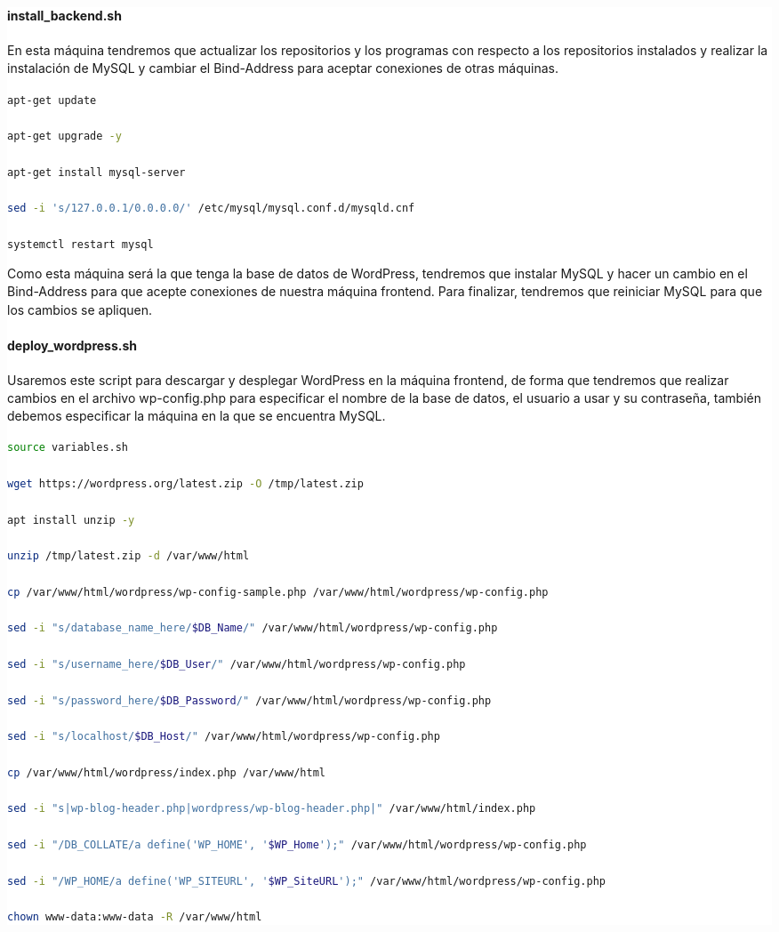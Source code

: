 #### install_backend.sh

En esta máquina tendremos que actualizar los repositorios y los programas con respecto a los repositorios instalados y realizar la instalación de MySQL y cambiar el Bind-Address para aceptar conexiones de otras máquinas.

```bash
apt-get update

apt-get upgrade -y

apt-get install mysql-server

sed -i 's/127.0.0.1/0.0.0.0/' /etc/mysql/mysql.conf.d/mysqld.cnf

systemctl restart mysql
```

Como esta máquina será la que tenga la base de datos de WordPress, tendremos que instalar MySQL y hacer un cambio en el Bind-Address para que acepte conexiones de nuestra máquina frontend. Para finalizar, tendremos que reiniciar MySQL para que los cambios se apliquen.

#### deploy_wordpress.sh

Usaremos este script para descargar y desplegar WordPress en la máquina frontend, de forma que tendremos que realizar cambios en el archivo wp-config.php para especificar el nombre de la base de datos, el usuario a usar y su contraseña, también debemos especificar la máquina en la que se encuentra MySQL.

```bash
source variables.sh

wget https://wordpress.org/latest.zip -O /tmp/latest.zip

apt install unzip -y

unzip /tmp/latest.zip -d /var/www/html

cp /var/www/html/wordpress/wp-config-sample.php /var/www/html/wordpress/wp-config.php

sed -i "s/database_name_here/$DB_Name/" /var/www/html/wordpress/wp-config.php

sed -i "s/username_here/$DB_User/" /var/www/html/wordpress/wp-config.php

sed -i "s/password_here/$DB_Password/" /var/www/html/wordpress/wp-config.php

sed -i "s/localhost/$DB_Host/" /var/www/html/wordpress/wp-config.php

cp /var/www/html/wordpress/index.php /var/www/html

sed -i "s|wp-blog-header.php|wordpress/wp-blog-header.php|" /var/www/html/index.php

sed -i "/DB_COLLATE/a define('WP_HOME', '$WP_Home');" /var/www/html/wordpress/wp-config.php

sed -i "/WP_HOME/a define('WP_SITEURL', '$WP_SiteURL');" /var/www/html/wordpress/wp-config.php

chown www-data:www-data -R /var/www/html
```
